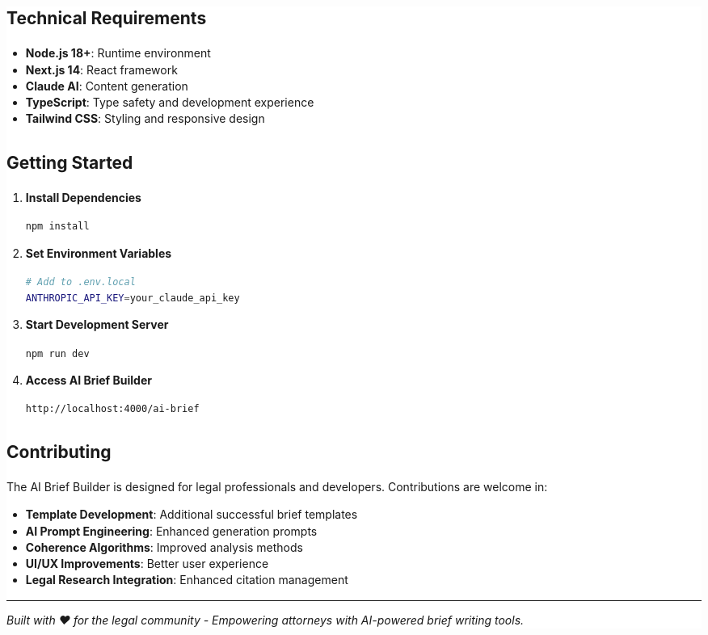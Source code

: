 ## Technical Requirements

- **Node.js 18+**: Runtime environment
- **Next.js 14**: React framework
- **Claude AI**: Content generation
- **TypeScript**: Type safety and development experience
- **Tailwind CSS**: Styling and responsive design

## Getting Started

1. **Install Dependencies**
   ```bash
   npm install
   ```

2. **Set Environment Variables**
   ```bash
   # Add to .env.local
   ANTHROPIC_API_KEY=your_claude_api_key
   ```

3. **Start Development Server**
   ```bash
   npm run dev
   ```

4. **Access AI Brief Builder**
   ```
   http://localhost:4000/ai-brief
   ```

## Contributing

The AI Brief Builder is designed for legal professionals and developers. Contributions are welcome in:

- **Template Development**: Additional successful brief templates
- **AI Prompt Engineering**: Enhanced generation prompts
- **Coherence Algorithms**: Improved analysis methods
- **UI/UX Improvements**: Better user experience
- **Legal Research Integration**: Enhanced citation management

---

*Built with ❤️ for the legal community - Empowering attorneys with AI-powered brief writing tools.*
